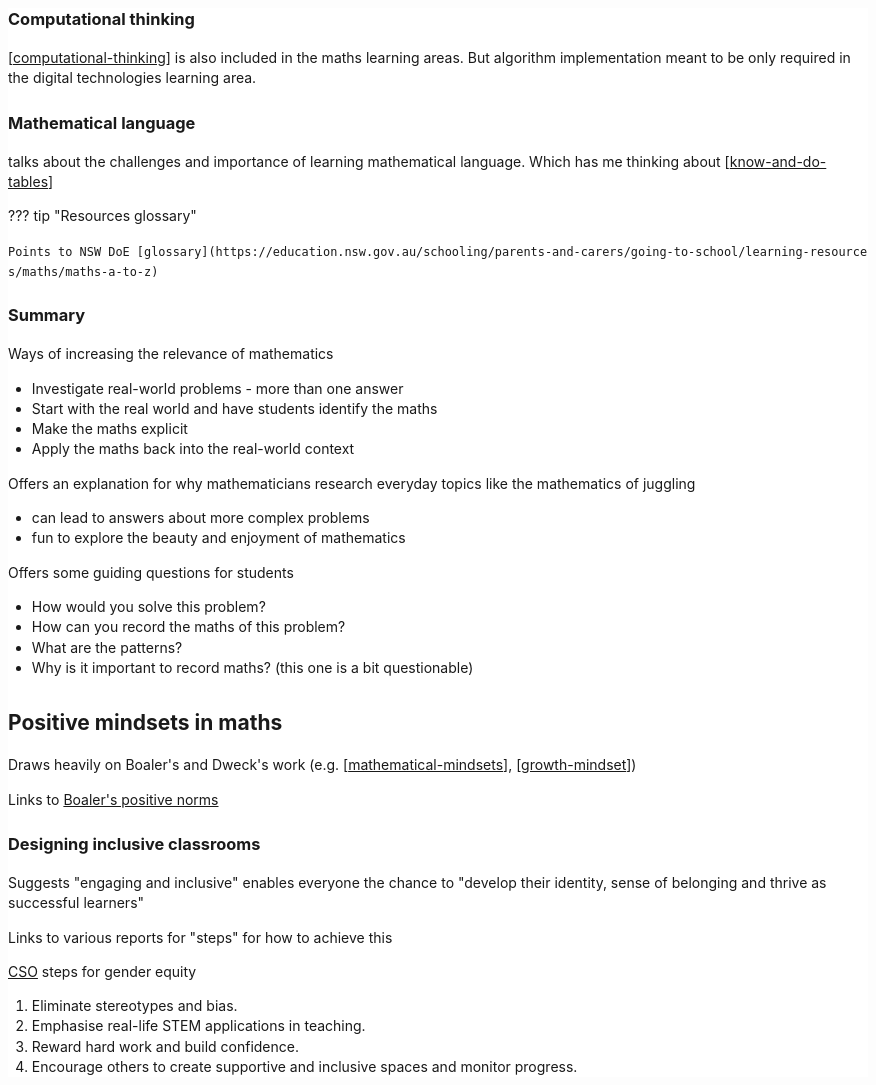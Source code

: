 ### Computational thinking

[[computational-thinking]] is also included in the maths learning areas.  But algorithm implementation meant to be only required in the digital technologies learning area.

### Mathematical language

talks about the challenges and importance of learning mathematical language. Which has me thinking about [[know-and-do-tables]]

??? tip "Resources glossary"

    Points to NSW DoE [glossary](https://education.nsw.gov.au/schooling/parents-and-carers/going-to-school/learning-resources/maths/maths-a-to-z)

### Summary

Ways of increasing the relevance of mathematics

- Investigate real-world problems - more than one answer
- Start with the real world and have students identify the maths
- Make the maths explicit
- Apply the maths back into the real-world context

Offers an explanation for why mathematicians research everyday topics like the mathematics of juggling

- can lead to answers about more complex problems
- fun to explore the beauty and enjoyment of mathematics

Offers some guiding questions for students

- How would you solve this problem?
- How can you record the maths of this problem?
- What are the patterns?
- Why is it important to record maths? (this one is a bit questionable)

## Positive mindsets in maths

Draws heavily on Boaler's and Dweck's work (e.g. [[mathematical-mindsets]], [[growth-mindset]])

Links to [Boaler's positive norms](http://www.youcubed.org/wp-content/uploads/Positive-Classroom-Norms2.pdf)

### Designing inclusive classrooms

Suggests "engaging and inclusive" enables everyone the chance to "develop their identity, sense of belonging and thrive as successful learners"

Links to various reports for "steps" for how to achieve this

[CSO](https://www.chiefscientist.gov.au/sites/default/files/OCS_Women_in_STEM_datasheet.pdf) steps for gender equity

1.  Eliminate stereotypes and bias.
2.  Emphasise real-life STEM applications in teaching.
3.  Reward hard work and build confidence.
4.  Encourage others to create supportive and inclusive spaces and monitor progress.


[//begin]: # "Autogenerated link references for markdown compatibility"
[maths-in-schools]: ..%2Fmaths-in-schools "Maths in Schools Online: Year 7 - 10 course"
[teaching-mathematics]: ..%2Fteaching-mathematics "Teaching Mathematics"
[australian-curriculum]: ..%2F..%2FCurriculum%2Faustralian-curriculum "Australian Curriculum"
[mathematical-structure]: ..%2Fmathematical-structure "Mathematical structure"
[v9-learning-areas]: ..%2F..%2FCurriculum%2Fv9%2Fv9-learning-areas "Learning Areas"
[AC9M7SP04]: ..%2F..%2FCurriculum%2Fv9%2FMathematics%2FAC9M7SP04 "AC9M7SP04"
[AC9M8SP04]: ..%2F..%2FCurriculum%2Fv9%2FMathematics%2FAC9M8SP04 "AC9M8SP04"
[computational-thinking]: ..%2F..%2F..%2Fcomputing%2Fcomputational-thinking "Computational thinking"
[know-and-do-tables]: ..%2F..%2Fknow-and-do-tables "Know and do tables"
[mathematical-mindsets]: ..%2Fmathematical-mindsets "Mathematical mindsets"
[growth-mindset]: ..%2Fgrowth-mindset "Growth Mindset"
[talk-moves]: ..%2Ftalk-moves "Talk moves"
[productive-failure|productive failure]: ..%2Fproductive-failure "Productive Failure"
[complex-instruction|complex instruction]: ..%2Fcomplex-instruction "Complex instruction"
[building-a-thinking-classroom|thinking classrooms]: ..%2Fbuilding-a-thinking-classroom "Building a thinking classroom"
[assessment-for-learning|assessment for learning]: ..%2F..%2FAssessment%2Fassessment-for-learning "Assessment for learning"
[//end]: # "Autogenerated link references"